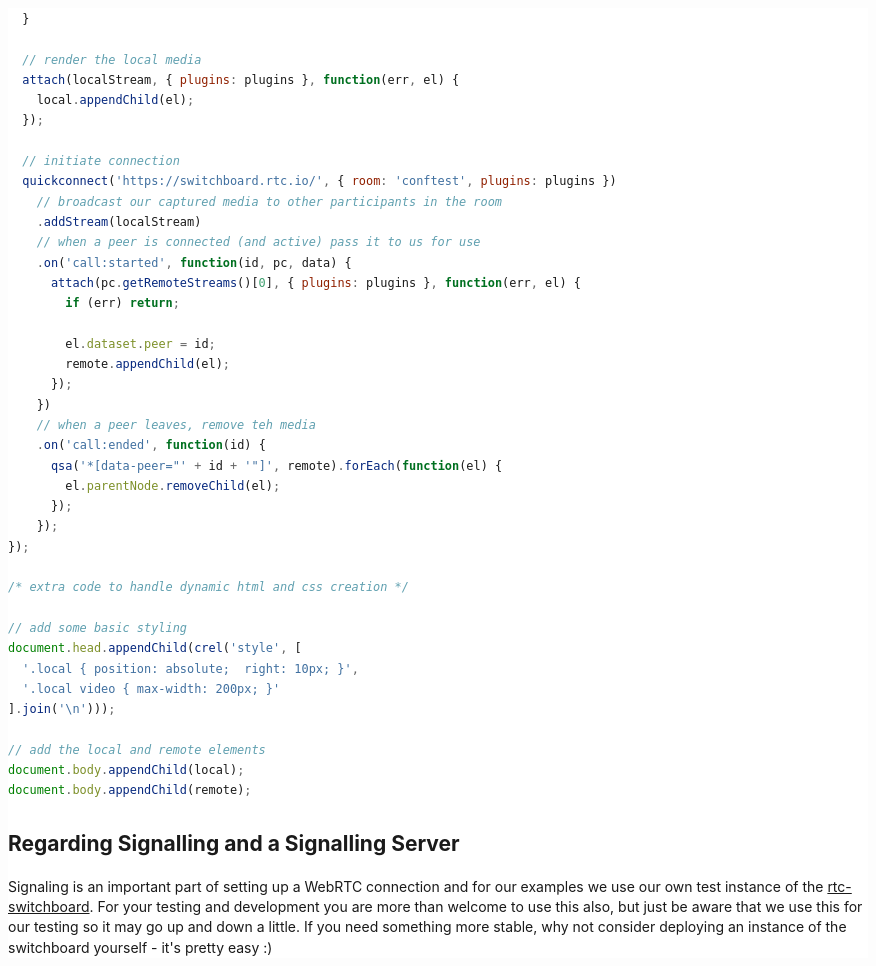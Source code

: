 ```js
  }

  // render the local media
  attach(localStream, { plugins: plugins }, function(err, el) {
    local.appendChild(el);
  });

  // initiate connection
  quickconnect('https://switchboard.rtc.io/', { room: 'conftest', plugins: plugins })
    // broadcast our captured media to other participants in the room
    .addStream(localStream)
    // when a peer is connected (and active) pass it to us for use
    .on('call:started', function(id, pc, data) {
      attach(pc.getRemoteStreams()[0], { plugins: plugins }, function(err, el) {
        if (err) return;

        el.dataset.peer = id;
        remote.appendChild(el);
      });
    })
    // when a peer leaves, remove teh media
    .on('call:ended', function(id) {
      qsa('*[data-peer="' + id + '"]', remote).forEach(function(el) {
        el.parentNode.removeChild(el);
      });
    });
});

/* extra code to handle dynamic html and css creation */

// add some basic styling
document.head.appendChild(crel('style', [
  '.local { position: absolute;  right: 10px; }',
  '.local video { max-width: 200px; }'
].join('\n')));

// add the local and remote elements
document.body.appendChild(local);
document.body.appendChild(remote);

```


## Regarding Signalling and a Signalling Server

Signaling is an important part of setting up a WebRTC connection and for
our examples we use our own test instance of the
[rtc-switchboard](https://github.com/rtc-io/rtc-switchboard). For your
testing and development you are more than welcome to use this also, but
just be aware that we use this for our testing so it may go up and down
a little.  If you need something more stable, why not consider deploying
an instance of the switchboard yourself - it's pretty easy :)
